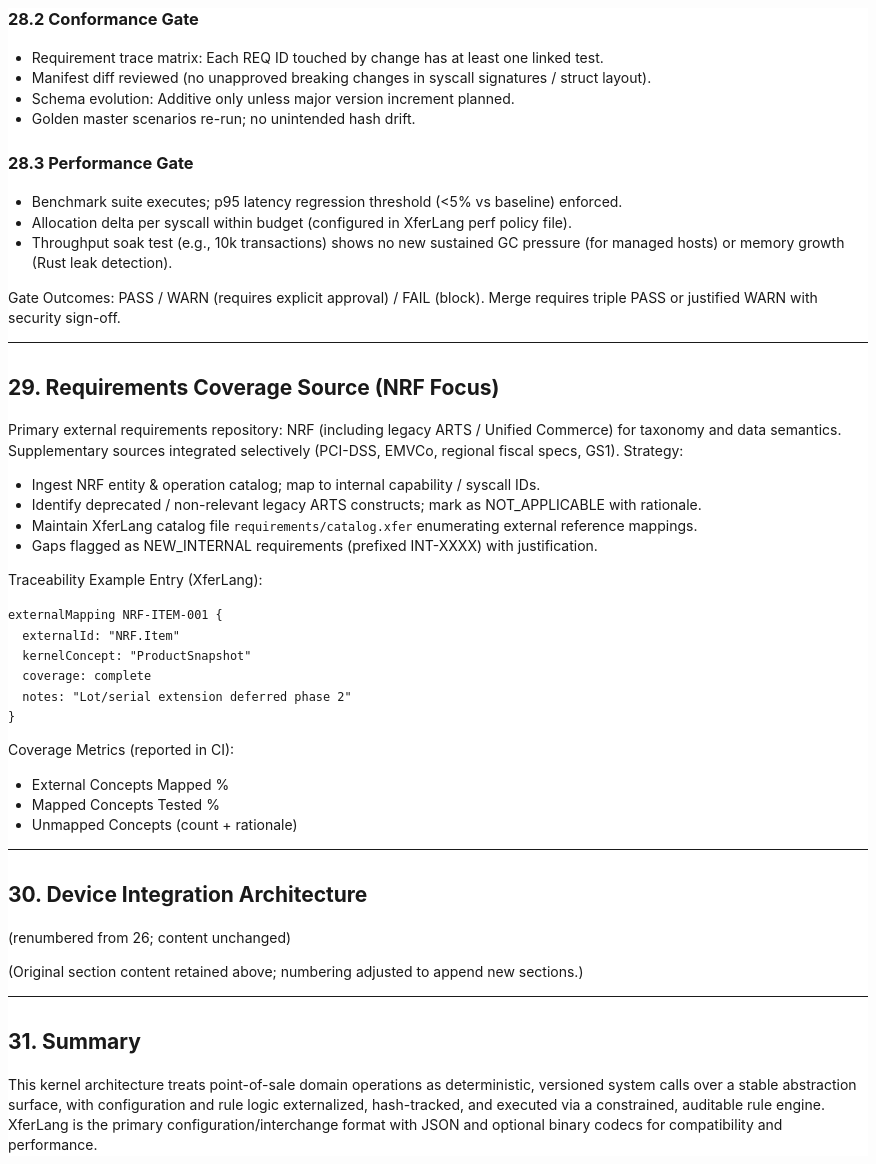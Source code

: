 ### 28.2 Conformance Gate
- Requirement trace matrix: Each REQ ID touched by change has at least one linked test.
- Manifest diff reviewed (no unapproved breaking changes in syscall signatures / struct layout).
- Schema evolution: Additive only unless major version increment planned.
- Golden master scenarios re-run; no unintended hash drift.

### 28.3 Performance Gate
- Benchmark suite executes; p95 latency regression threshold (<5% vs baseline) enforced.
- Allocation delta per syscall within budget (configured in XferLang perf policy file).
- Throughput soak test (e.g., 10k transactions) shows no new sustained GC pressure (for managed hosts) or memory growth (Rust leak detection).

Gate Outcomes: PASS / WARN (requires explicit approval) / FAIL (block). Merge requires triple PASS or justified WARN with security sign-off.

---
## 29. Requirements Coverage Source (NRF Focus)
Primary external requirements repository: NRF (including legacy ARTS / Unified Commerce) for taxonomy and data semantics. Supplementary sources integrated selectively (PCI-DSS, EMVCo, regional fiscal specs, GS1). Strategy:
- Ingest NRF entity & operation catalog; map to internal capability / syscall IDs.
- Identify deprecated / non-relevant legacy ARTS constructs; mark as NOT_APPLICABLE with rationale.
- Maintain XferLang catalog file `requirements/catalog.xfer` enumerating external reference mappings.
- Gaps flagged as NEW_INTERNAL requirements (prefixed INT-XXXX) with justification.

Traceability Example Entry (XferLang):
```
externalMapping NRF-ITEM-001 {
  externalId: "NRF.Item" 
  kernelConcept: "ProductSnapshot"
  coverage: complete
  notes: "Lot/serial extension deferred phase 2"
}
```

Coverage Metrics (reported in CI):
- External Concepts Mapped %
- Mapped Concepts Tested %
- Unmapped Concepts (count + rationale)

---
## 30. Device Integration Architecture
(renumbered from 26; content unchanged)

(Original section content retained above; numbering adjusted to append new sections.)

---
## 31. Summary
This kernel architecture treats point-of-sale domain operations as deterministic, versioned system calls over a stable abstraction surface, with configuration and rule logic externalized, hash-tracked, and executed via a constrained, auditable rule engine. XferLang is the primary configuration/interchange format with JSON and optional binary codecs for compatibility and performance.
